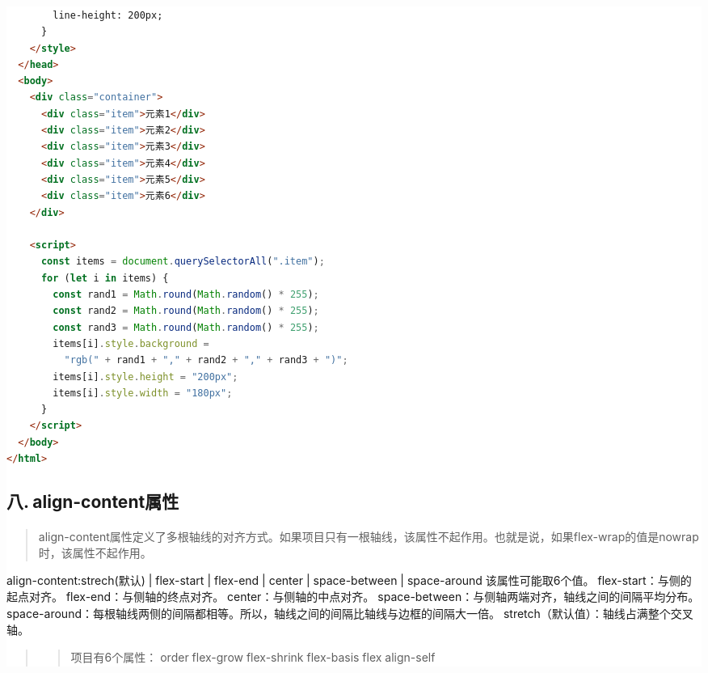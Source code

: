 ```html
        line-height: 200px;
      }
    </style>
  </head>
  <body>
    <div class="container">
      <div class="item">元素1</div>
      <div class="item">元素2</div>
      <div class="item">元素3</div>
      <div class="item">元素4</div>
      <div class="item">元素5</div>
      <div class="item">元素6</div>
    </div>

    <script>
      const items = document.querySelectorAll(".item");
      for (let i in items) {
        const rand1 = Math.round(Math.random() * 255);
        const rand2 = Math.round(Math.random() * 255);
        const rand3 = Math.round(Math.random() * 255);
        items[i].style.background =
          "rgb(" + rand1 + "," + rand2 + "," + rand3 + ")";
        items[i].style.height = "200px";
        items[i].style.width = "180px";
      }
    </script>
  </body>
</html>

```



## 八. align-content属性

> align-content属性定义了多根轴线的对齐方式。如果项目只有一根轴线，该属性不起作用。也就是说，如果flex-wrap的值是nowrap时，该属性不起作用。

align-content:strech(默认) | flex-start | flex-end | center | space-between | space-around
该属性可能取6个值。
flex-start：与侧的起点对齐。
flex-end：与侧轴的终点对齐。
center：与侧轴的中点对齐。
space-between：与侧轴两端对齐，轴线之间的间隔平均分布。
space-around：每根轴线两侧的间隔都相等。所以，轴线之间的间隔比轴线与边框的间隔大一倍。
stretch（默认值）：轴线占满整个交叉轴。

>>项目有6个属性：
>>order
>>flex-grow
>>flex-shrink
>>flex-basis
>>flex
>>align-self
